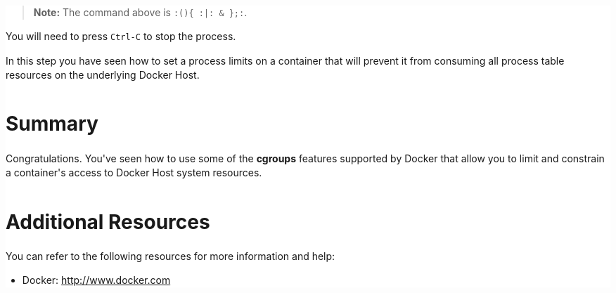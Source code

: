    ```
   ```

  > **Note:** The command above is `:(){ :|: & };:`.

  You will need to press `Ctrl-C` to stop the process.

In this step you have seen how to set a process limits on a container that will prevent it from consuming all process table resources on the underlying Docker Host.

# Summary

Congratulations. You've seen how to use some of the **cgroups** features supported by Docker that allow you to limit and constrain a container's access to Docker Host system resources.

# Additional Resources

You can refer to the following resources for more information and help:
- Docker: http://www.docker.com

